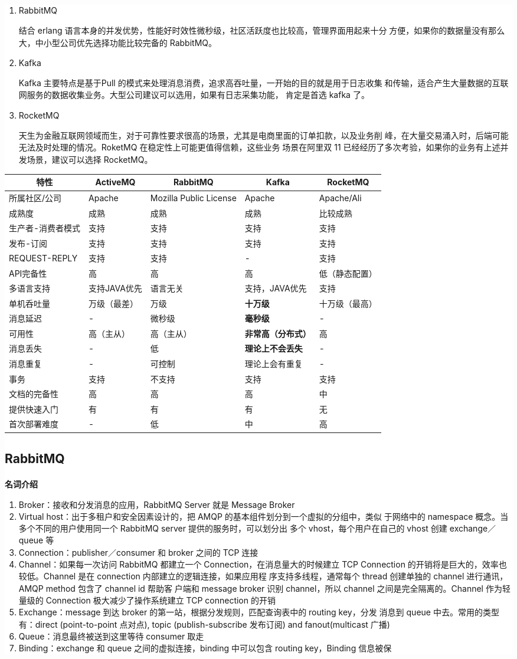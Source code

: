 1. RabbitMQ

   结合 erlang 语言本身的并发优势，性能好时效性微秒级，社区活跃度也比较高，管理界面用起来十分
   方便，如果你的数据量没有那么大，中小型公司优先选择功能比较完备的 RabbitMQ。

2. Kafka

   Kafka 主要特点是基于Pull 的模式来处理消息消费，追求高吞吐量，一开始的目的就是用于日志收集
   和传输，适合产生大量数据的互联网服务的数据收集业务。大型公司建议可以选用，如果有日志采集功能，
   肯定是首选 kafka 了。

3. RocketMQ

   天生为金融互联网领域而生，对于可靠性要求很高的场景，尤其是电商里面的订单扣款，以及业务削
   峰，在大量交易涌入时，后端可能无法及时处理的情况。RoketMQ 在稳定性上可能更值得信赖，这些业务
   场景在阿里双 11 已经经历了多次考验，如果你的业务有上述并发场景，建议可以选择 RocketMQ。

| 特性              | ActiveMQ     | RabbitMQ               | Kafka                | RocketMQ       |
| ----------------- | ------------ | ---------------------- | -------------------- | -------------- |
| 所属社区/公司     | Apache       | Mozilla Public License | Apache               | Apache/Ali     |
| 成熟度            | 成熟         | 成熟                   | 成熟                 | 比较成熟       |
| 生产者-消费者模式 | 支持         | 支持                   | 支持                 | 支持           |
| 发布-订阅         | 支持         | 支持                   | 支持                 | 支持           |
| REQUEST-REPLY     | 支持         | 支持                   | -                    | 支持           |
| API完备性         | 高           | 高                     | 高                   | 低（静态配置） |
| 多语言支持        | 支持JAVA优先 | 语言无关               | 支持，JAVA优先       | 支持           |
| 单机呑吐量        | 万级（最差） | 万级                   | **十万级**           | 十万级（最高） |
| 消息延迟          | -            | 微秒级                 | **毫秒级**           | -              |
| 可用性            | 高（主从）   | 高（主从）             | **非常高（分布式）** | 高             |
| 消息丢失          | -            | 低                     | **理论上不会丢失**   | -              |
| 消息重复          | -            | 可控制                 | 理论上会有重复       | -              |
| 事务              | 支持         | 不支持                 | 支持                 | 支持           |
| 文档的完备性      | 高           | 高                     | 高                   | 中             |
| 提供快速入门      | 有           | 有                     | 有                   | 无             |
| 首次部署难度      | -            | 低                     | 中                   | 高             |

## RabbitMQ

**名词介绍**

1. Broker：接收和分发消息的应用，RabbitMQ Server 就是 Message Broker
2. Virtual host：出于多租户和安全因素设计的，把 AMQP 的基本组件划分到一个虚拟的分组中，类似
   于网络中的 namespace 概念。当多个不同的用户使用同一个 RabbitMQ server 提供的服务时，可以划分出
   多个 vhost，每个用户在自己的 vhost 创建 exchange／queue 等
3. Connection：publisher／consumer 和 broker 之间的 TCP 连接
4. Channel：如果每一次访问 RabbitMQ 都建立一个 Connection，在消息量大的时候建立 TCP
   Connection 的开销将是巨大的，效率也较低。Channel 是在 connection 内部建立的逻辑连接，如果应用程
   序支持多线程，通常每个 thread 创建单独的 channel 进行通讯，AMQP method 包含了 channel id 帮助客
   户端和 message broker 识别 channel，所以 channel 之间是完全隔离的。Channel 作为轻量级的
   Connection 极大减少了操作系统建立 TCP connection 的开销
5. Exchange：message 到达 broker 的第一站，根据分发规则，匹配查询表中的 routing key，分发
   消息到 queue 中去。常用的类型有：direct (point-to-point 点对点), topic (publish-subscribe 发布订阅) and fanout(multicast 广播)
6. Queue：消息最终被送到这里等待 consumer 取走
7. Binding：exchange 和 queue 之间的虚拟连接，binding 中可以包含 routing key，Binding 信息被保